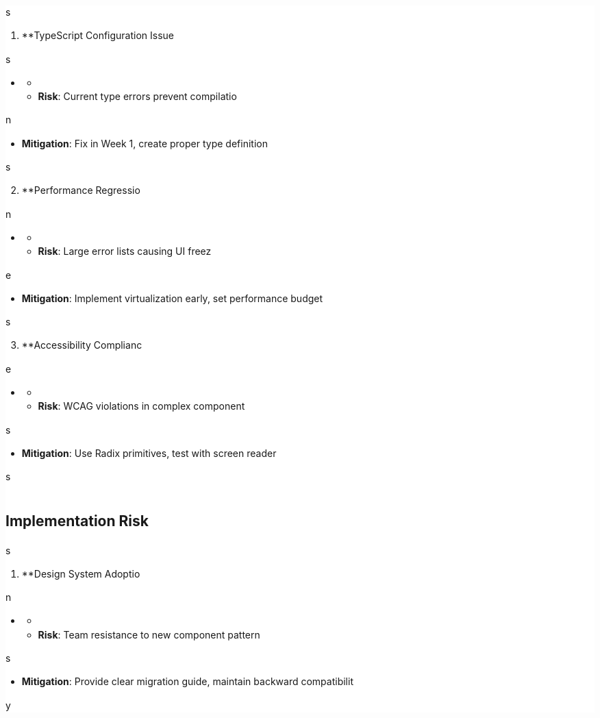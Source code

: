 s

1. **TypeScript Configuration Issue

s

* *

   - **Risk**: Current type errors prevent compilatio

n

   - **Mitigation**: Fix in Week 1, create proper type definition

s

2. **Performance Regressio

n

* *

   - **Risk**: Large error lists causing UI freez

e

   - **Mitigation**: Implement virtualization early, set performance budget

s

3. **Accessibility Complianc

e

* *

   - **Risk**: WCAG violations in complex component

s

   - **Mitigation**: Use Radix primitives, test with screen reader

s

#

## Implementation Risk

s

1. **Design System Adoptio

n

* *

   - **Risk**: Team resistance to new component pattern

s

   - **Mitigation**: Provide clear migration guide, maintain backward compatibilit

y
